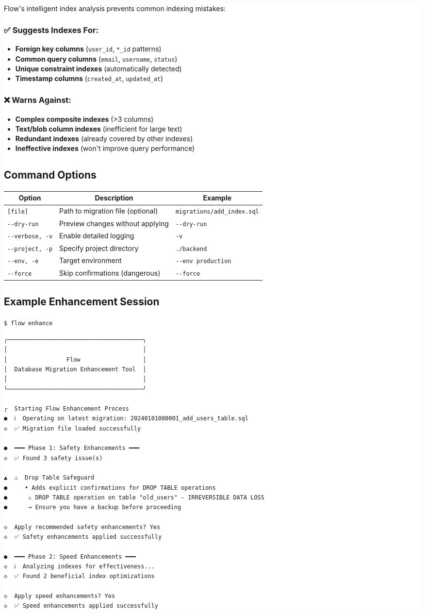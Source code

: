Flow's intelligent index analysis prevents common indexing mistakes:

### ✅ Suggests Indexes For:
- **Foreign key columns** (`user_id`, `*_id` patterns)
- **Common query columns** (`email`, `username`, `status`)
- **Unique constraint indexes** (automatically detected)
- **Timestamp columns** (`created_at`, `updated_at`)

### ❌ Warns Against:
- **Complex composite indexes** (>3 columns)
- **Text/blob column indexes** (inefficient for large text)
- **Redundant indexes** (already covered by other indexes)
- **Ineffective indexes** (won't improve query performance)

## Command Options

| Option | Description | Example |
|--------|-------------|---------|
| `[file]` | Path to migration file (optional) | `migrations/add_index.sql` |
| `--dry-run` | Preview changes without applying | `--dry-run` |
| `--verbose, -v` | Enable detailed logging | `-v` |
| `--project, -p` | Specify project directory | `./backend` |
| `--env, -e` | Target environment | `--env production` |
| `--force` | Skip confirmations (dangerous) | `--force` |

## Example Enhancement Session

```bash
$ flow enhance
```

```
╭───────────────────────────────────────╮
│                                       │
│                 Flow                  │
│  Database Migration Enhancement Tool  │
│                                       │
╰───────────────────────────────────────╯

┌  Starting Flow Enhancement Process
●  ℹ️  Operating on latest migration: 20240101000001_add_users_table.sql
◇  ✅ Migration file loaded successfully

●  ━━━ Phase 1: Safety Enhancements ━━━
◇  ✅ Found 3 safety issue(s)

▲  ⚠️  Drop Table Safeguard
●     • Adds explicit confirmations for DROP TABLE operations
●      ⚠ DROP TABLE operation on table "old_users" - IRREVERSIBLE DATA LOSS
●      → Ensure you have a backup before proceeding

◇  Apply recommended safety enhancements? Yes
◇  ✅ Safety enhancements applied successfully

●  ━━━ Phase 2: Speed Enhancements ━━━
◇  ℹ️  Analyzing indexes for effectiveness...
◇  ✅ Found 2 beneficial index optimizations

◇  Apply speed enhancements? Yes
◇  ✅ Speed enhancements applied successfully
```